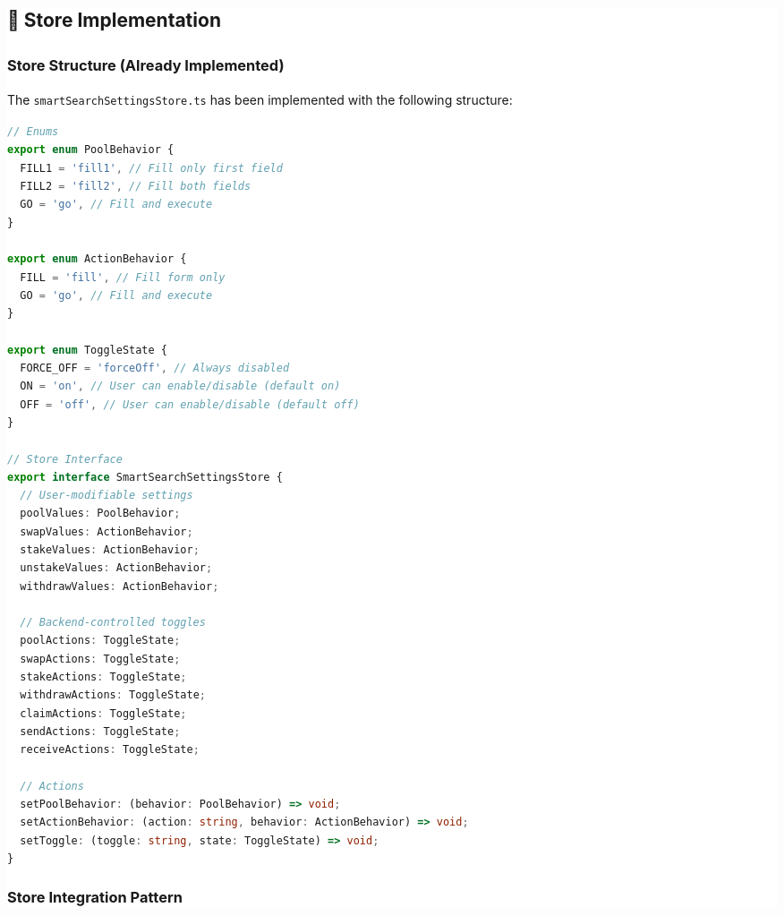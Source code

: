 
## 💾 Store Implementation

### Store Structure (Already Implemented)

The `smartSearchSettingsStore.ts` has been implemented with the following structure:

```typescript
// Enums
export enum PoolBehavior {
  FILL1 = 'fill1', // Fill only first field
  FILL2 = 'fill2', // Fill both fields
  GO = 'go', // Fill and execute
}

export enum ActionBehavior {
  FILL = 'fill', // Fill form only
  GO = 'go', // Fill and execute
}

export enum ToggleState {
  FORCE_OFF = 'forceOff', // Always disabled
  ON = 'on', // User can enable/disable (default on)
  OFF = 'off', // User can enable/disable (default off)
}

// Store Interface
export interface SmartSearchSettingsStore {
  // User-modifiable settings
  poolValues: PoolBehavior;
  swapValues: ActionBehavior;
  stakeValues: ActionBehavior;
  unstakeValues: ActionBehavior;
  withdrawValues: ActionBehavior;

  // Backend-controlled toggles
  poolActions: ToggleState;
  swapActions: ToggleState;
  stakeActions: ToggleState;
  withdrawActions: ToggleState;
  claimActions: ToggleState;
  sendActions: ToggleState;
  receiveActions: ToggleState;

  // Actions
  setPoolBehavior: (behavior: PoolBehavior) => void;
  setActionBehavior: (action: string, behavior: ActionBehavior) => void;
  setToggle: (toggle: string, state: ToggleState) => void;
}
```

### Store Integration Pattern
